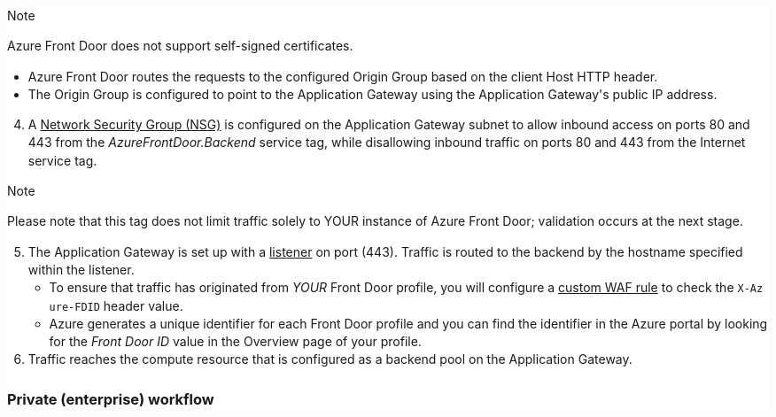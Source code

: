   > [!NOTE]
  > Azure Front Door does not support self-signed certificates.

   - Azure Front Door routes the requests to the configured Origin Group based on the client Host HTTP header.
   - The Origin Group is configured to point to the Application Gateway using the Application Gateway's public IP address.
4. A [Network Security Group (NSG)](/azure/application-gateway/configuration-infrastructure#network-security-groups) is configured on the Application Gateway subnet to allow inbound access on ports 80 and 443 from the *AzureFrontDoor.Backend* service tag, while disallowing inbound traffic on ports 80 and 443 from the Internet service tag.

  > [!NOTE]
  > Please note that this tag does not limit traffic solely to YOUR instance of Azure Front Door; validation occurs at the next stage.

5. The Application Gateway is set up with a [listener](/azure/application-gateway/configuration-listeners) on port (443). Traffic is routed to the backend by the hostname specified within the listener.
   - To ensure that traffic has originated from *YOUR* Front Door profile, you will configure a [custom WAF rule](/azure/web-application-firewall/ag/create-custom-waf-rules#example-7) to check the `X-Azure-FDID` header value. 
   - Azure generates a unique identifier for each Front Door profile and you can find the identifier in the Azure portal by looking for the *Front Door ID* value in the Overview page of your profile.
6. Traffic reaches the compute resource that is configured as a backend pool on the Application Gateway.

### Private (enterprise) workflow
